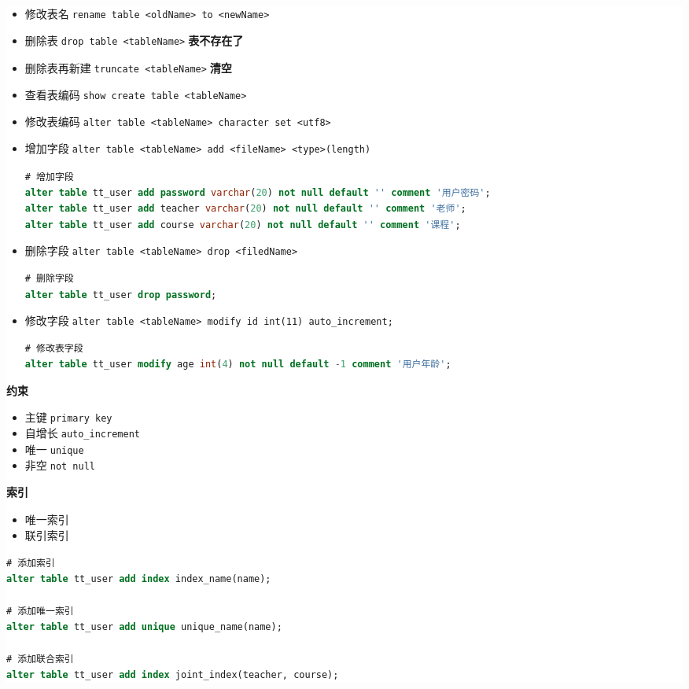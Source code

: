 - 修改表名      `rename table <oldName> to <newName>`

- 删除表        `drop table <tableName>` **表不存在了**

- 删除表再新建   `truncate <tableName>` **清空**

- 查看表编码     `show create table <tableName>`

- 修改表编码     `alter table <tableName> character set <utf8>`

- 增加字段       `alter table <tableName> add <fileName> <type>(length)`

    ```sql
    # 增加字段
    alter table tt_user add password varchar(20) not null default '' comment '用户密码';
    alter table tt_user add teacher varchar(20) not null default '' comment '老师';
    alter table tt_user add course varchar(20) not null default '' comment '课程';
    ```

- 删除字段       `alter table <tableName> drop <filedName>`

    ```sql
    # 删除字段
    alter table tt_user drop password;
    ```

- 修改字段   `alter table <tableName> modify id int(11) auto_increment;`

    ```sql
    # 修改表字段
    alter table tt_user modify age int(4) not null default -1 comment '用户年龄';
    ```

**约束**

- 主键    `primary key`   
- 自增长   `auto_increment`
- 唯一    `unique`
- 非空    `not null`

**索引**    

- 唯一索引
- 联引索引

```sql
# 添加索引
alter table tt_user add index index_name(name);

# 添加唯一索引
alter table tt_user add unique unique_name(name);

# 添加联合索引
alter table tt_user add index joint_index(teacher, course);
```
